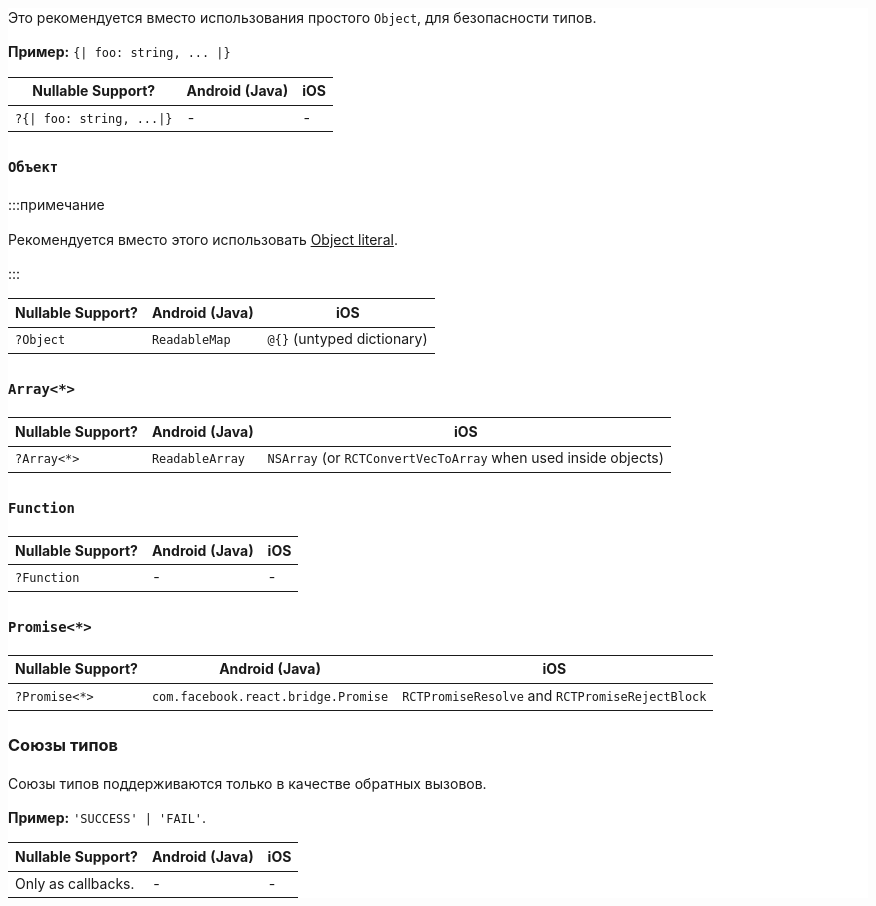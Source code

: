 

Это рекомендуется вместо использования простого `Object`, для безопасности типов.




**Пример:** `{| foo: string, ... |}`

| Nullable Support?                             | Android (Java) | iOS |
| --------------------------------------------- | -------------- | --- |
| <code>?{&#124; foo: string, ...&#124;}</code> | -              | -   |

### `Объект`



:::примечание

Рекомендуется вместо этого использовать [Object literal](#object-literal).

:::

| Nullable Support? | Android (Java) | iOS                        |
| ----------------- | -------------- | -------------------------- |
| `?Object`         | `ReadableMap`  | `@{}` (untyped dictionary) |

### `Array<*>`

| Nullable Support? | Android (Java)  | iOS                                                            |
| ----------------- | --------------- | -------------------------------------------------------------- |
| `?Array<*>`       | `ReadableArray` | `NSArray` (or `RCTConvertVecToArray` when used inside objects) |

### `Function`

| Nullable Support? | Android (Java) | iOS |
| ----------------- | -------------- | --- |
| `?Function`       | -              | -   |

### `Promise<*>`

| Nullable Support? | Android (Java)                      | iOS                                             |
| ----------------- | ----------------------------------- | ----------------------------------------------- |
| `?Promise<*>`     | `com.facebook.react.bridge.Promise` | `RCTPromiseResolve` and `RCTPromiseRejectBlock` |

### Союзы типов



Союзы типов поддерживаются только в качестве обратных вызовов.




**Пример:** `'SUCCESS' | 'FAIL'`.

| Nullable Support?  | Android (Java) | iOS |
| ------------------ | -------------- | --- |
| Only as callbacks. | -              | -   |
